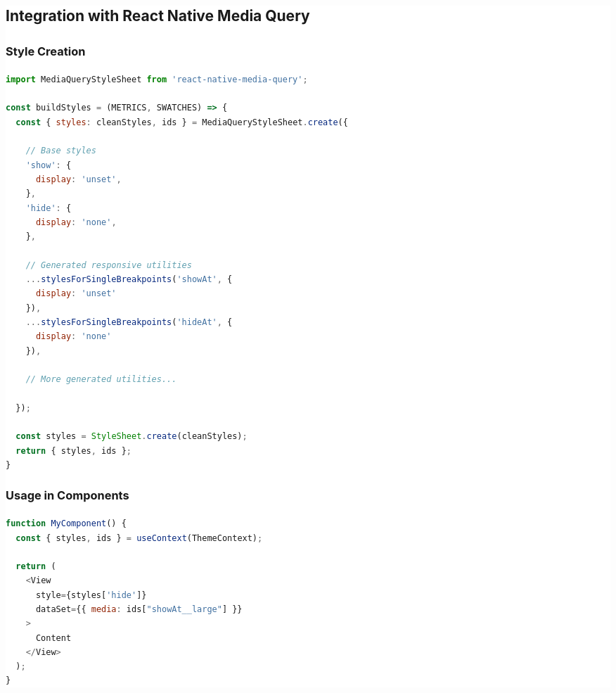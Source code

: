 ## Integration with React Native Media Query

### Style Creation

```javascript
import MediaQueryStyleSheet from 'react-native-media-query';

const buildStyles = (METRICS, SWATCHES) => {
  const { styles: cleanStyles, ids } = MediaQueryStyleSheet.create({
    
    // Base styles
    'show': {
      display: 'unset',
    },
    'hide': {
      display: 'none',
    },
    
    // Generated responsive utilities
    ...stylesForSingleBreakpoints('showAt', {
      display: 'unset'
    }),
    ...stylesForSingleBreakpoints('hideAt', {
      display: 'none'
    }),
    
    // More generated utilities...
    
  });

  const styles = StyleSheet.create(cleanStyles);
  return { styles, ids };
}
```

### Usage in Components

```javascript
function MyComponent() {
  const { styles, ids } = useContext(ThemeContext);
  
  return (
    <View 
      style={styles['hide']}
      dataSet={{ media: ids["showAt__large"] }}
    >
      Content
    </View>
  );
}
```


  [MEDIA_QUERIES_SINGLE.medium]: {
  [MEDIA_QUERIES_SINGLE.large]: {